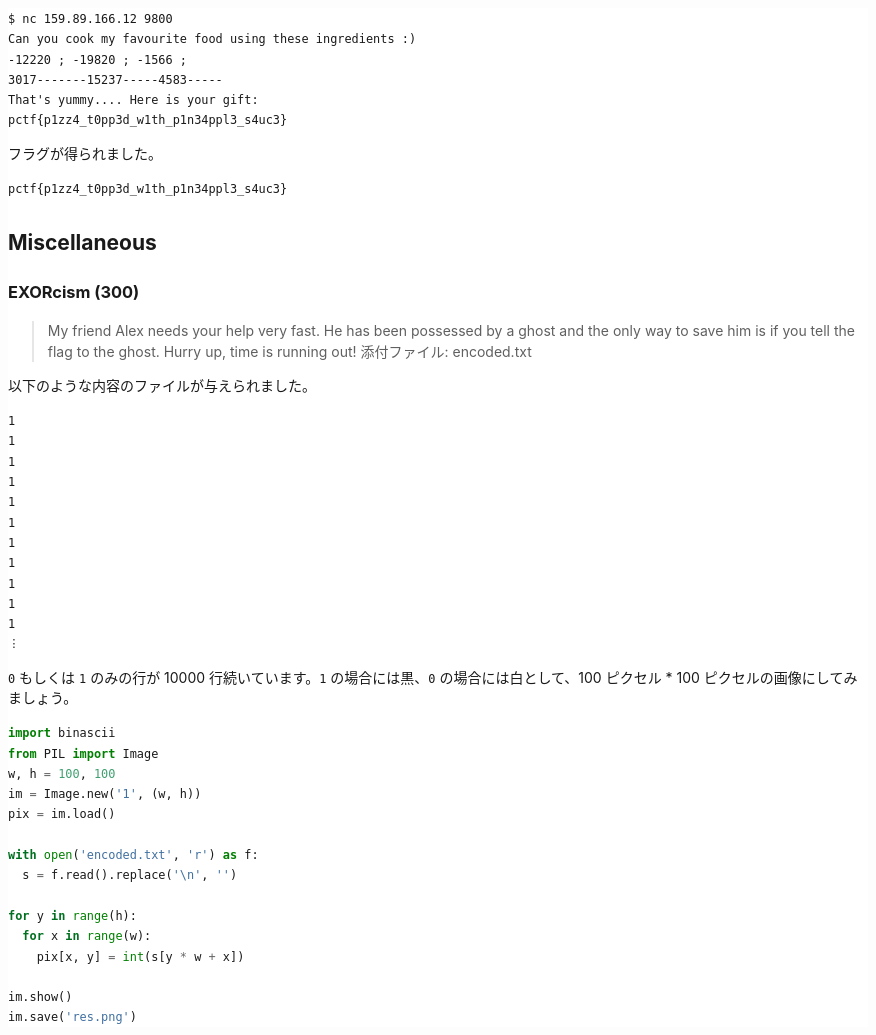 ```
$ nc 159.89.166.12 9800
Can you cook my favourite food using these ingredients :)
-12220 ; -19820 ; -1566 ;
3017-------15237-----4583-----
That's yummy.... Here is your gift:
pctf{p1zz4_t0pp3d_w1th_p1n34ppl3_s4uc3}
```

フラグが得られました。

```
pctf{p1zz4_t0pp3d_w1th_p1n34ppl3_s4uc3}
```

## Miscellaneous
### EXORcism (300)
> My friend Alex needs your help very fast. He has been possessed by a ghost and the only way to save him is if you tell the flag to the ghost. Hurry up, time is running out!
> 添付ファイル: encoded.txt

以下のような内容のファイルが与えられました。

```
1
1
1
1
1
1
1
1
1
1
1
︙
```

`0` もしくは `1` のみの行が 10000 行続いています。`1` の場合には黒、`0` の場合には白として、100 ピクセル * 100 ピクセルの画像にしてみましょう。

```python
import binascii
from PIL import Image
w, h = 100, 100
im = Image.new('1', (w, h))
pix = im.load()

with open('encoded.txt', 'r') as f:
  s = f.read().replace('\n', '')

for y in range(h):
  for x in range(w):
    pix[x, y] = int(s[y * w + x])

im.show()
im.save('res.png')
```
